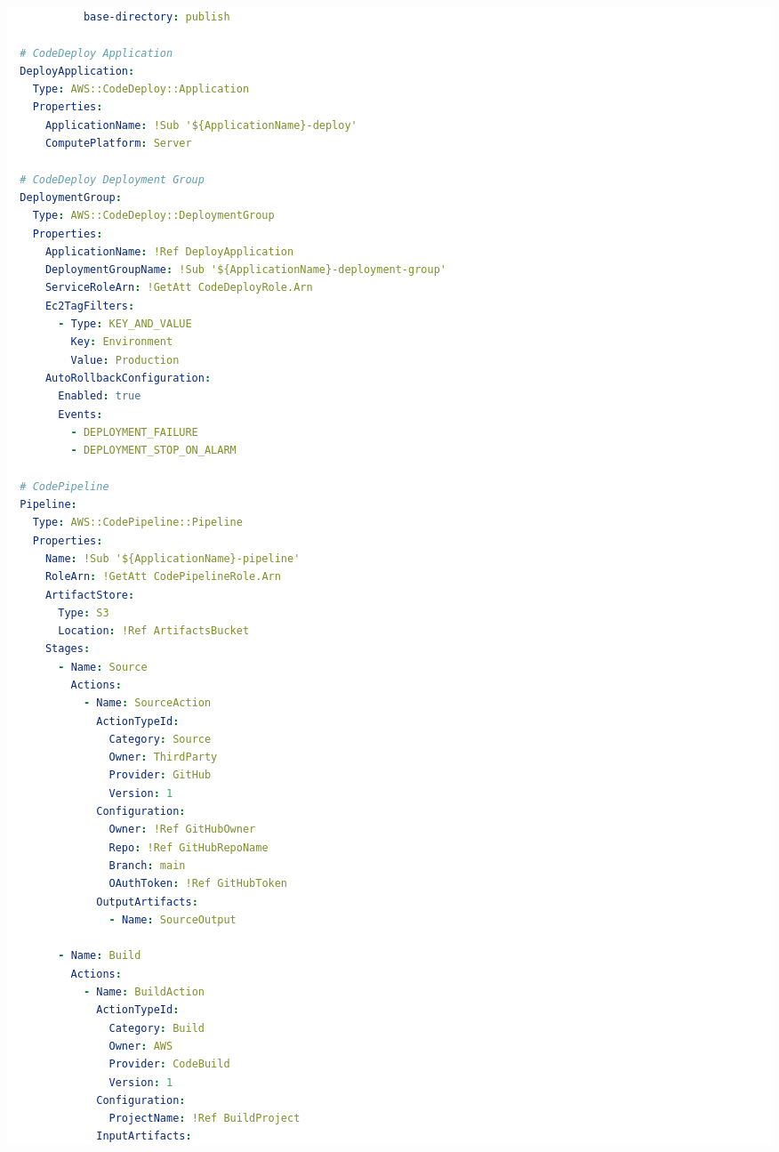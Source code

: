 ```yaml
            base-directory: publish

  # CodeDeploy Application
  DeployApplication:
    Type: AWS::CodeDeploy::Application
    Properties:
      ApplicationName: !Sub '${ApplicationName}-deploy'
      ComputePlatform: Server

  # CodeDeploy Deployment Group
  DeploymentGroup:
    Type: AWS::CodeDeploy::DeploymentGroup
    Properties:
      ApplicationName: !Ref DeployApplication
      DeploymentGroupName: !Sub '${ApplicationName}-deployment-group'
      ServiceRoleArn: !GetAtt CodeDeployRole.Arn
      Ec2TagFilters:
        - Type: KEY_AND_VALUE
          Key: Environment
          Value: Production
      AutoRollbackConfiguration:
        Enabled: true
        Events:
          - DEPLOYMENT_FAILURE
          - DEPLOYMENT_STOP_ON_ALARM

  # CodePipeline
  Pipeline:
    Type: AWS::CodePipeline::Pipeline
    Properties:
      Name: !Sub '${ApplicationName}-pipeline'
      RoleArn: !GetAtt CodePipelineRole.Arn
      ArtifactStore:
        Type: S3
        Location: !Ref ArtifactsBucket
      Stages:
        - Name: Source
          Actions:
            - Name: SourceAction
              ActionTypeId:
                Category: Source
                Owner: ThirdParty
                Provider: GitHub
                Version: 1
              Configuration:
                Owner: !Ref GitHubOwner
                Repo: !Ref GitHubRepoName
                Branch: main
                OAuthToken: !Ref GitHubToken
              OutputArtifacts:
                - Name: SourceOutput

        - Name: Build
          Actions:
            - Name: BuildAction
              ActionTypeId:
                Category: Build
                Owner: AWS
                Provider: CodeBuild
                Version: 1
              Configuration:
                ProjectName: !Ref BuildProject
              InputArtifacts:
```